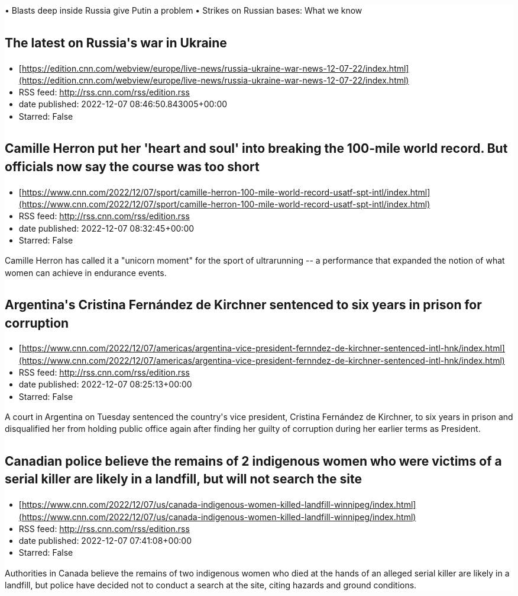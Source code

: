 • Blasts deep inside Russia give Putin a problem
• Strikes on Russian bases: What we know

## The latest on Russia's war in Ukraine
 - [https://edition.cnn.com/webview/europe/live-news/russia-ukraine-war-news-12-07-22/index.html](https://edition.cnn.com/webview/europe/live-news/russia-ukraine-war-news-12-07-22/index.html)
 - RSS feed: http://rss.cnn.com/rss/edition.rss
 - date published: 2022-12-07 08:46:50.843005+00:00
 - Starred: False



## Camille Herron put her 'heart and soul' into breaking the 100-mile world record. But officials now say the course was too short
 - [https://www.cnn.com/2022/12/07/sport/camille-herron-100-mile-world-record-usatf-spt-intl/index.html](https://www.cnn.com/2022/12/07/sport/camille-herron-100-mile-world-record-usatf-spt-intl/index.html)
 - RSS feed: http://rss.cnn.com/rss/edition.rss
 - date published: 2022-12-07 08:32:45+00:00
 - Starred: False

Camille Herron has called it a "unicorn moment" for the sport of ultrarunning -- a performance that expanded the notion of what women can achieve in endurance events.

## Argentina's Cristina Fernández de Kirchner sentenced to six years in prison for corruption
 - [https://www.cnn.com/2022/12/07/americas/argentina-vice-president-fernndez-de-kirchner-sentenced-intl-hnk/index.html](https://www.cnn.com/2022/12/07/americas/argentina-vice-president-fernndez-de-kirchner-sentenced-intl-hnk/index.html)
 - RSS feed: http://rss.cnn.com/rss/edition.rss
 - date published: 2022-12-07 08:25:13+00:00
 - Starred: False

A court in Argentina on Tuesday sentenced the country's vice president, Cristina Fernández de Kirchner, to six years in prison and disqualified her from holding public office again after finding her guilty of corruption during her earlier terms as President.

## Canadian police believe the remains of 2 indigenous women who were victims of a serial killer are likely in a landfill, but will not search the site
 - [https://www.cnn.com/2022/12/07/us/canada-indigenous-women-killed-landfill-winnipeg/index.html](https://www.cnn.com/2022/12/07/us/canada-indigenous-women-killed-landfill-winnipeg/index.html)
 - RSS feed: http://rss.cnn.com/rss/edition.rss
 - date published: 2022-12-07 07:41:08+00:00
 - Starred: False

Authorities in Canada believe the remains of two indigenous women who died at the hands of an alleged serial killer are likely in a landfill, but police have decided not to conduct a search at the site, citing hazards and ground conditions.
